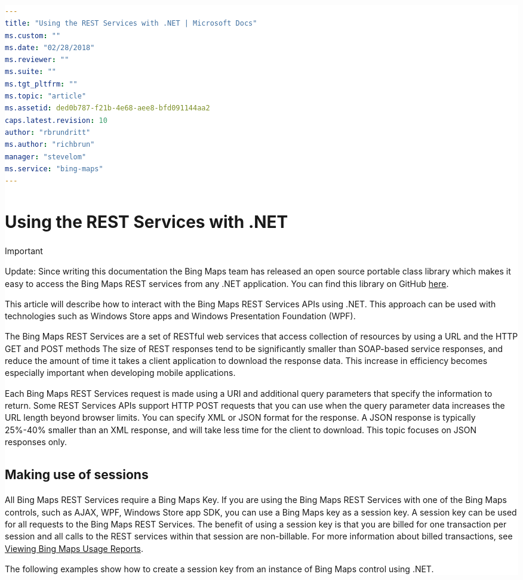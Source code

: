 ```yaml
---
title: "Using the REST Services with .NET | Microsoft Docs"
ms.custom: ""
ms.date: "02/28/2018"
ms.reviewer: ""
ms.suite: ""
ms.tgt_pltfrm: ""
ms.topic: "article"
ms.assetid: ded0b787-f21b-4e68-aee8-bfd091144aa2
caps.latest.revision: 10
author: "rbrundritt"
ms.author: "richbrun"
manager: "stevelom"
ms.service: "bing-maps"
---
```

# Using the REST Services with .NET
> [!IMPORTANT]
>  Update: Since writing this documentation the Bing Maps team has released an open source portable class library which makes it easy to access the Bing Maps REST services from any .NET application. You can find this library on GitHub              [here](https://github.com/Microsoft/BingMapsRESTToolkit/).  
  
 This article will describe how to interact with the Bing Maps REST Services APIs using .NET. This approach can be used with technologies such as Windows Store apps and Windows Presentation Foundation (WPF).  
  
 The Bing Maps REST Services are a set of RESTful web services that access collection of resources by using a URL and the HTTP GET and POST methods The size of REST responses tend to be significantly smaller than SOAP-based service responses, and reduce the amount of time it takes a client application to download the response data. This increase in efficiency becomes especially important when developing mobile applications.  
  
 Each Bing Maps REST Services request is made using a URI and additional query parameters that specify the information to return. Some REST Services APIs support HTTP POST requests that you can use when the query parameter data increases the URL length beyond browser limits. You can specify XML or JSON format for the response. A JSON response is typically 25%-40% smaller than an XML response, and will take less time for the client to download. This topic focuses on JSON responses only.  
  
## Making use of sessions  
 All Bing Maps REST Services require a Bing Maps Key. If you are using the Bing Maps REST Services with one of the Bing Maps controls, such as AJAX, WPF, Windows Store app SDK, you can use a Bing Maps key as a session key. A session key can be used for all requests to the Bing Maps REST Services. The benefit of using a session key is that you are billed for one transaction per session and all calls to the REST services within that session are non-billable. For more information about billed transactions, see [Viewing Bing Maps Usage Reports](../getting-started/bing-maps-dev-center-help/understanding-bing-maps-transactions.md).  
  
 The following examples show how to create a session key from an instance of Bing Maps control using .NET.  
  